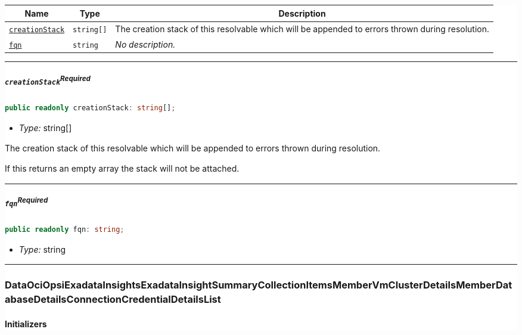 | **Name** | **Type** | **Description** |
| --- | --- | --- |
| <code><a href="#rhizo-co-terraform-provider-oci.dataOciOpsiExadataInsights.DataOciOpsiExadataInsightsExadataInsightSummaryCollectionItemsMemberVmClusterDetailsList.property.creationStack">creationStack</a></code> | <code>string[]</code> | The creation stack of this resolvable which will be appended to errors thrown during resolution. |
| <code><a href="#rhizo-co-terraform-provider-oci.dataOciOpsiExadataInsights.DataOciOpsiExadataInsightsExadataInsightSummaryCollectionItemsMemberVmClusterDetailsList.property.fqn">fqn</a></code> | <code>string</code> | *No description.* |

---

##### `creationStack`<sup>Required</sup> <a name="creationStack" id="rhizo-co-terraform-provider-oci.dataOciOpsiExadataInsights.DataOciOpsiExadataInsightsExadataInsightSummaryCollectionItemsMemberVmClusterDetailsList.property.creationStack"></a>

```typescript
public readonly creationStack: string[];
```

- *Type:* string[]

The creation stack of this resolvable which will be appended to errors thrown during resolution.

If this returns an empty array the stack will not be attached.

---

##### `fqn`<sup>Required</sup> <a name="fqn" id="rhizo-co-terraform-provider-oci.dataOciOpsiExadataInsights.DataOciOpsiExadataInsightsExadataInsightSummaryCollectionItemsMemberVmClusterDetailsList.property.fqn"></a>

```typescript
public readonly fqn: string;
```

- *Type:* string

---


### DataOciOpsiExadataInsightsExadataInsightSummaryCollectionItemsMemberVmClusterDetailsMemberDatabaseDetailsConnectionCredentialDetailsList <a name="DataOciOpsiExadataInsightsExadataInsightSummaryCollectionItemsMemberVmClusterDetailsMemberDatabaseDetailsConnectionCredentialDetailsList" id="rhizo-co-terraform-provider-oci.dataOciOpsiExadataInsights.DataOciOpsiExadataInsightsExadataInsightSummaryCollectionItemsMemberVmClusterDetailsMemberDatabaseDetailsConnectionCredentialDetailsList"></a>

#### Initializers <a name="Initializers" id="rhizo-co-terraform-provider-oci.dataOciOpsiExadataInsights.DataOciOpsiExadataInsightsExadataInsightSummaryCollectionItemsMemberVmClusterDetailsMemberDatabaseDetailsConnectionCredentialDetailsList.Initializer"></a>
